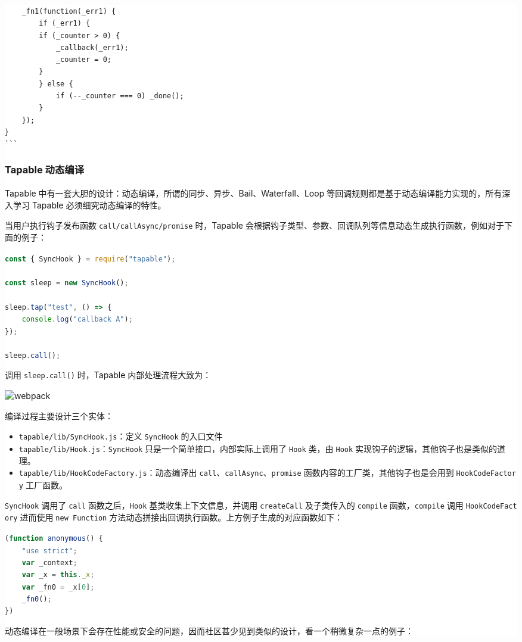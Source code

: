         _fn1(function(_err1) {
            if (_err1) {
            if (_counter > 0) {
                _callback(_err1);
                _counter = 0;
            }
            } else {
                if (--_counter === 0) _done();
            }
        });
    }
    ```

### Tapable 动态编译

Tapable 中有一套大胆的设计：动态编译，所谓的同步、异步、Bail、Waterfall、Loop 等回调规则都是基于动态编译能力实现的，所有深入学习 Tapable 必须细究动态编译的特性。

当用户执行钩子发布函数 `call/callAsync/promise` 时，Tapable 会根据钩子类型、参数、回调队列等信息动态生成执行函数，例如对于下面的例子：

```javascript
const { SyncHook } = require("tapable");

const sleep = new SyncHook();

sleep.tap("test", () => {
    console.log("callback A");
});

sleep.call();
```

调用 `sleep.call()` 时，Tapable 内部处理流程大致为：

![webpack](https://cdn.jsdelivr.net/gh/LauGaHo/blog-img@master/uPic/webpack16.png)

编译过程主要设计三个实体：

- `tapable/lib/SyncHook.js`：定义 `SyncHook` 的入口文件
- `tapable/lib/Hook.js`：`SyncHook` 只是一个简单接口，内部实际上调用了 `Hook` 类，由 `Hook` 实现钩子的逻辑，其他钩子也是类似的道理。
- `tapable/lib/HookCodeFactory.js`：动态编译出 `call`、`callAsync`、`promise` 函数内容的工厂类，其他钩子也是会用到 `HookCodeFactory` 工厂函数。

`SyncHook` 调用了 `call` 函数之后，`Hook` 基类收集上下文信息，并调用 `createCall` 及子类传入的 `compile` 函数，`compile` 调用 `HookCodeFactory` 进而使用 `new Function` 方法动态拼接出回调执行函数。上方例子生成的对应函数如下：

```javascript
(function anonymous() {
    "use strict";
    var _context;
    var _x = this._x;
    var _fn0 = _x[0];
    _fn0();
})
```

动态编译在一般场景下会存在性能或安全的问题，因而社区甚少见到类似的设计，看一个稍微复杂一点的例子：
